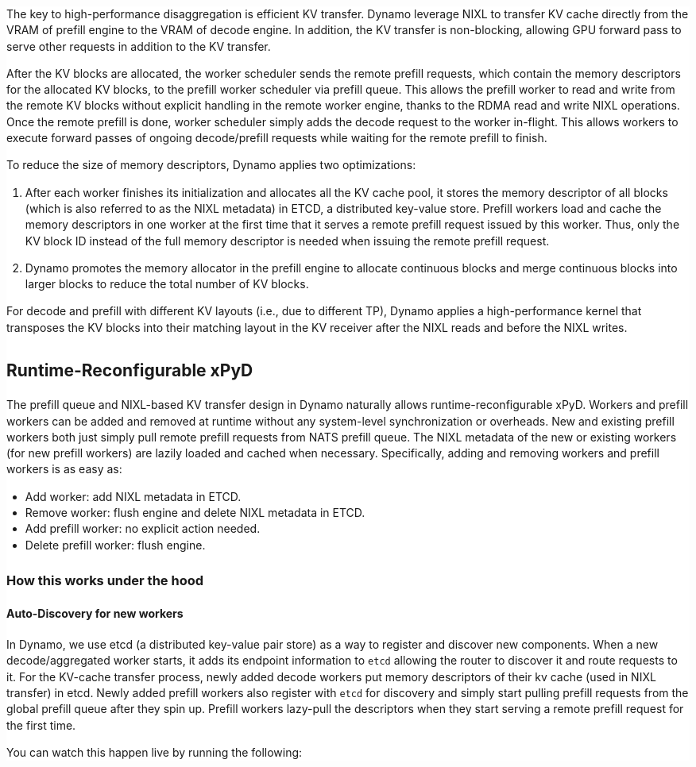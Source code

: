 The key to high-performance disaggregation is efficient KV transfer. Dynamo leverage NIXL to transfer KV cache directly from the VRAM of prefill engine to the VRAM of decode engine. In addition, the KV transfer is non-blocking, allowing GPU forward pass to serve other requests in addition to the KV transfer.

After the KV blocks are allocated, the worker scheduler sends the remote prefill requests, which contain the memory descriptors for the allocated KV blocks, to the prefill worker scheduler via prefill queue. This allows the prefill worker to read and write from the remote KV blocks without explicit handling in the remote worker engine, thanks to the RDMA read and write NIXL operations. Once the remote prefill is done, worker scheduler simply adds the decode request to the worker in-flight. This allows workers to execute forward passes of ongoing decode/prefill requests while waiting for the remote prefill to finish.

To reduce the size of memory descriptors, Dynamo applies two optimizations:
1. After each worker finishes its initialization and allocates all the KV cache pool, it stores the memory descriptor of all blocks (which is also referred to as the NIXL metadata) in ETCD, a distributed key-value store. Prefill workers load and cache the memory descriptors in one worker at the first time that it serves a remote prefill request issued by this worker. Thus, only the KV block ID instead of the full memory descriptor is needed when issuing the remote prefill request.

2. Dynamo promotes the memory allocator in the prefill engine to allocate continuous blocks and merge continuous blocks into larger blocks to reduce the total number of KV blocks.

For decode and prefill with different KV layouts (i.e., due to different TP), Dynamo applies a high-performance kernel that transposes the KV blocks into their matching layout in the KV receiver after the NIXL reads and before the NIXL writes.

## Runtime-Reconfigurable xPyD

The prefill queue and NIXL-based KV transfer design in Dynamo naturally allows runtime-reconfigurable xPyD. Workers and prefill workers can be added and removed at runtime without any system-level synchronization or overheads. New and existing prefill workers both just simply pull remote prefill requests from NATS prefill queue. The NIXL metadata of the new or existing workers (for new prefill workers) are lazily loaded and cached when necessary. Specifically, adding and removing workers and prefill workers is as easy as:

- Add worker: add NIXL metadata in ETCD.
- Remove worker: flush engine and delete NIXL metadata in ETCD.
- Add prefill worker: no explicit action needed.
- Delete prefill worker: flush engine.

### How this works under the hood

#### Auto-Discovery for new workers

In Dynamo, we use etcd (a distributed key-value pair store) as a way to register and discover new components. When a new decode/aggregated worker starts, it adds its endpoint information to `etcd` allowing the router to discover it and route requests to it. For the KV-cache transfer process, newly added decode workers put memory descriptors of their kv cache (used in NIXL transfer) in etcd. Newly added prefill workers also register with `etcd` for discovery and simply start pulling prefill requests from the global prefill queue after they spin up. Prefill workers lazy-pull the descriptors when they start serving a remote prefill request for the first time.

You can watch this happen live by running the following:
